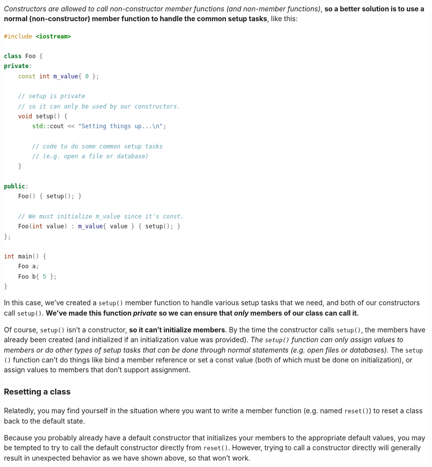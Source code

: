 *Constructors are allowed to call non-constructor member functions (and non-member functions)*, **so a better solution is to use a normal (non-constructor) member function to handle the common setup tasks**, like this:

```c++
#include <iostream>

class Foo {
private:
    const int m_value{ 0 };

    // setup is private 
    // so it can only be used by our constructors.
    void setup() {
        std::cout << "Setting things up...\n";

        // code to do some common setup tasks
        // (e.g. open a file or database)
    }

public:
    Foo() { setup(); }

    // We must initialize m_value since it's const.
    Foo(int value) : m_value{ value } { setup(); }
};

int main() {
    Foo a;
    Foo b{ 5 };
}
```

In this case, we’ve created a `setup()` member function to handle various setup tasks that we need, and both of our constructors call `setup()`. **We’ve made this function *private* so we can ensure that *only* members of our class can call it.**

Of course, `setup()` isn’t a constructor, **so it can’t initialize members**. By the time the constructor calls `setup()`, the members have already been created (and initialized if an initialization value was provided). *The `setup()` function can only assign values to members or do other types of setup tasks that can be done through normal statements (e.g. open files or databases).* The `setup()` function can’t do things like bind a member reference or set a const value (both of which must be done on initialization), or assign values to members that don’t support assignment.


### Resetting a class

Relatedly, you may find yourself in the situation where you want to write a member function (e.g. named `reset()`) to reset a class back to the default state.

Because you probably already have a default constructor that initializes your members to the appropriate default values, you may be tempted to try to call the default constructor directly from `reset()`. However, trying to call a constructor directly will generally result in unexpected behavior as we have shown above, so that won’t work.
